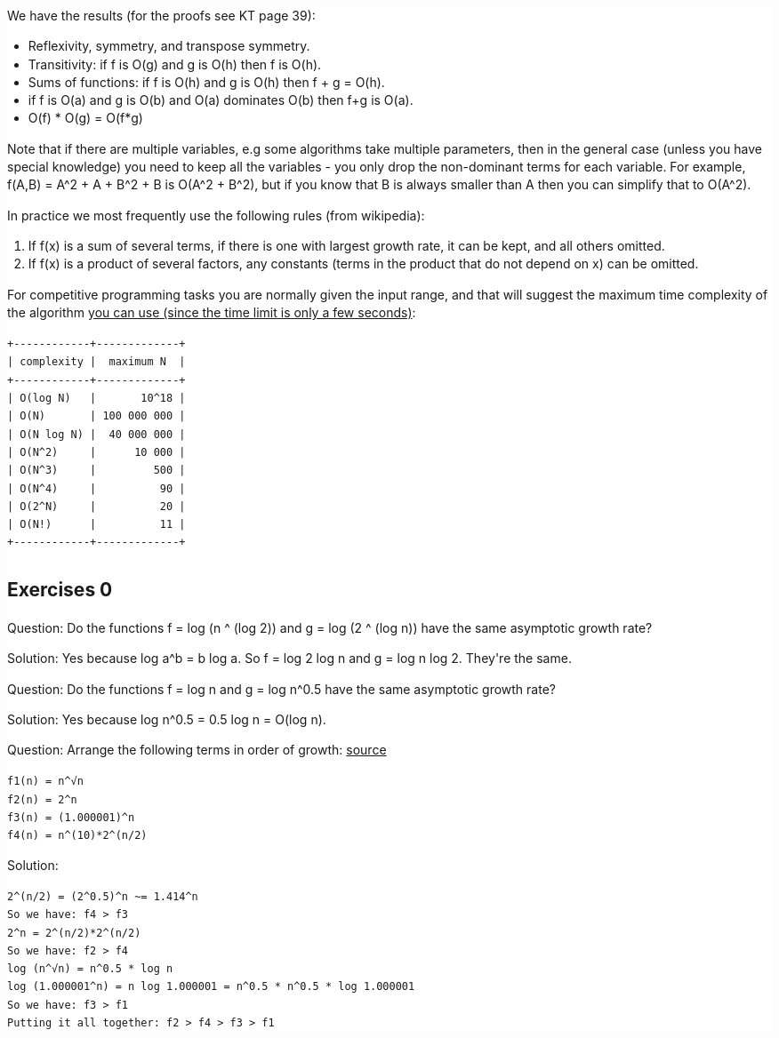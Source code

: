 We have the results (for the proofs see KT page 39): 
- Reflexivity, symmetry, and transpose symmetry. 
- Transitivity: if f is O(g) and g is O(h) then f is O(h). 
- Sums of functions: if f is O(h) and g is O(h) then f + g = O(h).
- if f is O(a) and g is O(b) and O(a) dominates O(b) then f+g is O(a).
- O(f) * O(g) = O(f*g)

Note that if there are multiple variables, e.g some algorithms take multiple parameters, then in the general case (unless you have special knowledge) you need to keep all the variables - you only drop the non-dominant terms for each variable. For example, f(A,B) = A^2 + A + B^2 + B is O(A^2 + B^2), but if you know that B is always smaller than A then you can simplify that to O(A^2). 

In practice we most frequently use the following rules (from wikipedia):

1. If f(x) is a sum of several terms, if there is one with largest growth rate, it can be kept, and all others omitted.
2. If f(x) is a product of several factors, any constants (terms in the product that do not depend on x) can be omitted.

For competitive programming tasks you are normally given the input range, and that will suggest the maximum time complexity of the algorithm [you can use (since the time limit is only a few seconds)](https://web.archive.org/web/20170224221329/https://www.topcoder.com/community/data-science/data-science-tutorials/computational-complexity-section-1/):
```
+------------+-------------+
| complexity |  maximum N  |
+------------+-------------+
| O(log N)   |       10^18 |
| O(N)       | 100 000 000 |
| O(N log N) |  40 000 000 |
| O(N^2)     |      10 000 |
| O(N^3)     |         500 |
| O(N^4)     |          90 |
| O(2^N)     |          20 |
| O(N!)      |          11 |
+------------+-------------+
```

## Exercises 0

Question: Do the functions f = log (n ^ (log 2)) and g = log (2 ^ (log n)) have the same asymptotic growth rate? 

Solution: Yes because log a^b = b log a. So f = log 2 log n and g = log n log 2. They're the same. 

Question: Do the functions f = log n and g = log n^0.5 have the same asymptotic growth rate?

Solution: Yes because log n^0.5 = 0.5 log n = O(log n). 

Question: Arrange the following terms in order of growth: [source](https://www.geeksforgeeks.org/practice-set-recurrence-relations/)
```
f1(n) = n^√n
f2(n) = 2^n
f3(n) = (1.000001)^n
f4(n) = n^(10)*2^(n/2)
```
Solution: 
```
2^(n/2) = (2^0.5)^n ~= 1.414^n
So we have: f4 > f3
2^n = 2^(n/2)*2^(n/2)
So we have: f2 > f4
log (n^√n) = n^0.5 * log n
log (1.000001^n) = n log 1.000001 = n^0.5 * n^0.5 * log 1.000001
So we have: f3 > f1
Putting it all together: f2 > f4 > f3 > f1
```